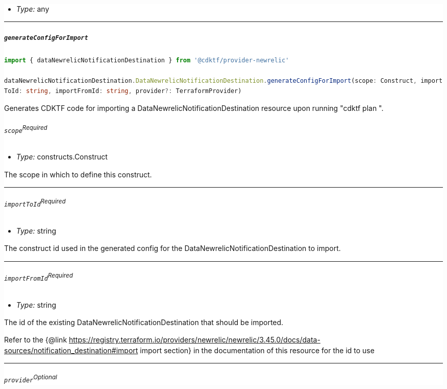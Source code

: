 - *Type:* any

---

##### `generateConfigForImport` <a name="generateConfigForImport" id="@cdktf/provider-newrelic.dataNewrelicNotificationDestination.DataNewrelicNotificationDestination.generateConfigForImport"></a>

```typescript
import { dataNewrelicNotificationDestination } from '@cdktf/provider-newrelic'

dataNewrelicNotificationDestination.DataNewrelicNotificationDestination.generateConfigForImport(scope: Construct, importToId: string, importFromId: string, provider?: TerraformProvider)
```

Generates CDKTF code for importing a DataNewrelicNotificationDestination resource upon running "cdktf plan <stack-name>".

###### `scope`<sup>Required</sup> <a name="scope" id="@cdktf/provider-newrelic.dataNewrelicNotificationDestination.DataNewrelicNotificationDestination.generateConfigForImport.parameter.scope"></a>

- *Type:* constructs.Construct

The scope in which to define this construct.

---

###### `importToId`<sup>Required</sup> <a name="importToId" id="@cdktf/provider-newrelic.dataNewrelicNotificationDestination.DataNewrelicNotificationDestination.generateConfigForImport.parameter.importToId"></a>

- *Type:* string

The construct id used in the generated config for the DataNewrelicNotificationDestination to import.

---

###### `importFromId`<sup>Required</sup> <a name="importFromId" id="@cdktf/provider-newrelic.dataNewrelicNotificationDestination.DataNewrelicNotificationDestination.generateConfigForImport.parameter.importFromId"></a>

- *Type:* string

The id of the existing DataNewrelicNotificationDestination that should be imported.

Refer to the {@link https://registry.terraform.io/providers/newrelic/newrelic/3.45.0/docs/data-sources/notification_destination#import import section} in the documentation of this resource for the id to use

---

###### `provider`<sup>Optional</sup> <a name="provider" id="@cdktf/provider-newrelic.dataNewrelicNotificationDestination.DataNewrelicNotificationDestination.generateConfigForImport.parameter.provider"></a>
